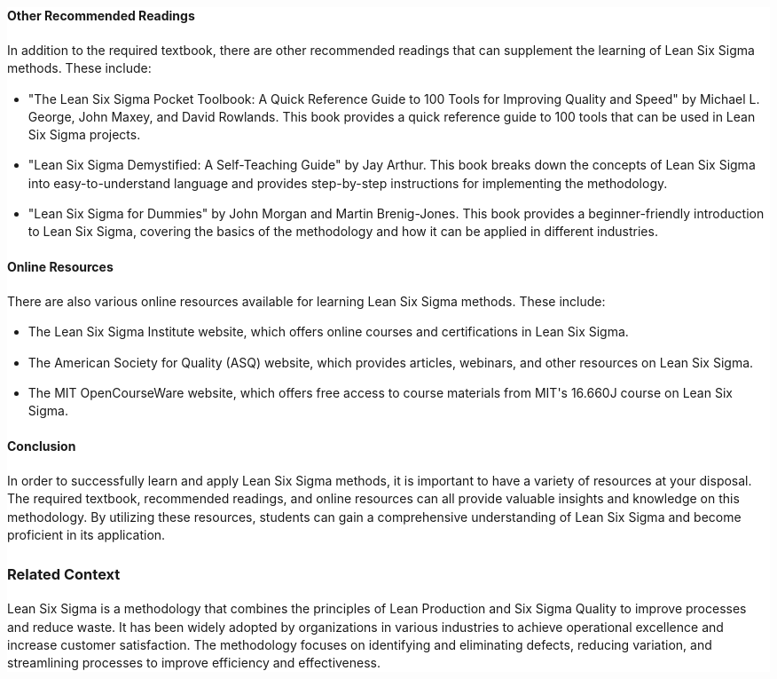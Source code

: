

#### Other Recommended Readings



In addition to the required textbook, there are other recommended readings that can supplement the learning of Lean Six Sigma methods. These include:



- "The Lean Six Sigma Pocket Toolbook: A Quick Reference Guide to 100 Tools for Improving Quality and Speed" by Michael L. George, John Maxey, and David Rowlands. This book provides a quick reference guide to 100 tools that can be used in Lean Six Sigma projects.

- "Lean Six Sigma Demystified: A Self-Teaching Guide" by Jay Arthur. This book breaks down the concepts of Lean Six Sigma into easy-to-understand language and provides step-by-step instructions for implementing the methodology.

- "Lean Six Sigma for Dummies" by John Morgan and Martin Brenig-Jones. This book provides a beginner-friendly introduction to Lean Six Sigma, covering the basics of the methodology and how it can be applied in different industries.



#### Online Resources



There are also various online resources available for learning Lean Six Sigma methods. These include:



- The Lean Six Sigma Institute website, which offers online courses and certifications in Lean Six Sigma.

- The American Society for Quality (ASQ) website, which provides articles, webinars, and other resources on Lean Six Sigma.

- The MIT OpenCourseWare website, which offers free access to course materials from MIT's 16.660J course on Lean Six Sigma.



#### Conclusion



In order to successfully learn and apply Lean Six Sigma methods, it is important to have a variety of resources at your disposal. The required textbook, recommended readings, and online resources can all provide valuable insights and knowledge on this methodology. By utilizing these resources, students can gain a comprehensive understanding of Lean Six Sigma and become proficient in its application.





### Related Context

Lean Six Sigma is a methodology that combines the principles of Lean Production and Six Sigma Quality to improve processes and reduce waste. It has been widely adopted by organizations in various industries to achieve operational excellence and increase customer satisfaction. The methodology focuses on identifying and eliminating defects, reducing variation, and streamlining processes to improve efficiency and effectiveness.
